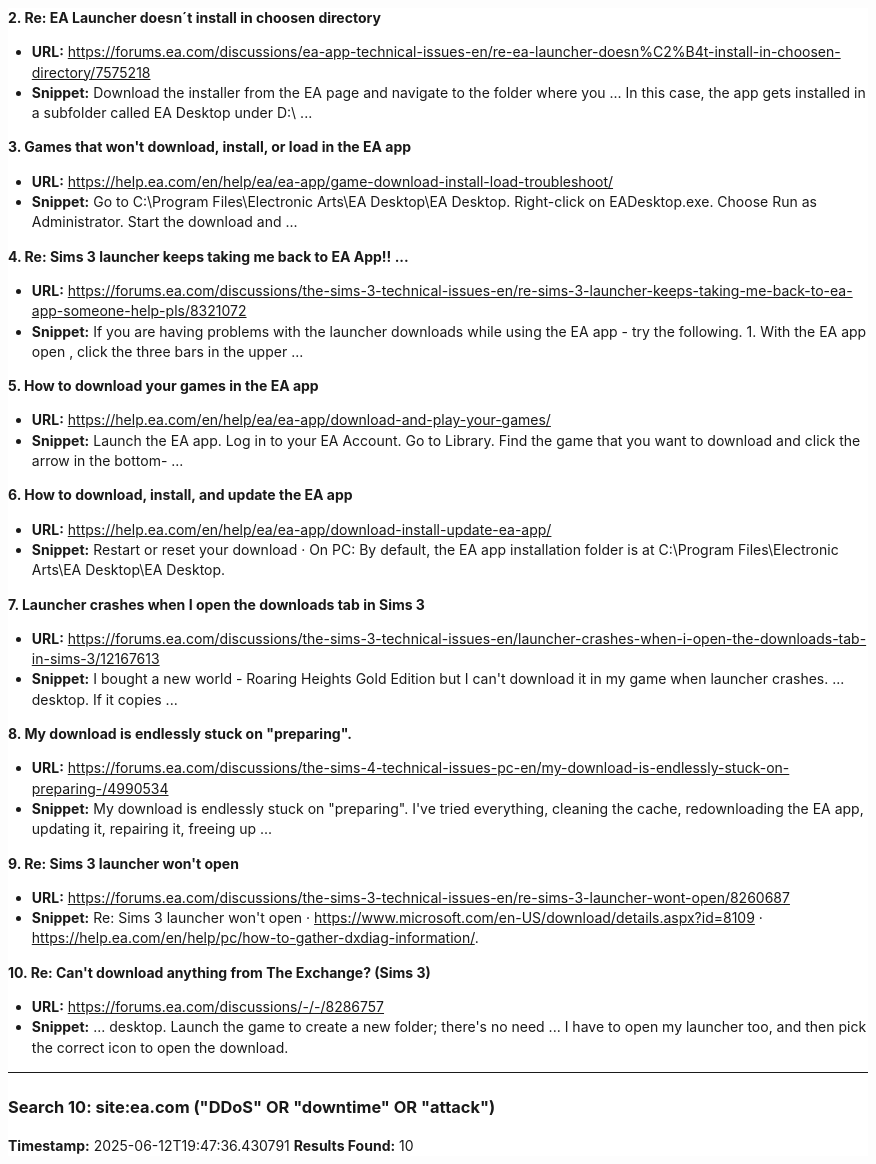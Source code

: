 **2. Re: EA Launcher doesn´t install in choosen directory**
* **URL:** https://forums.ea.com/discussions/ea-app-technical-issues-en/re-ea-launcher-doesn%C2%B4t-install-in-choosen-directory/7575218
* **Snippet:** Download the installer from the EA page and navigate to the folder where you ... In this case, the app gets installed in a subfolder called EA Desktop under D:\ ...

**3. Games that won't download, install, or load in the EA app**
* **URL:** https://help.ea.com/en/help/ea/ea-app/game-download-install-load-troubleshoot/
* **Snippet:** Go to C:\Program Files\Electronic Arts\EA Desktop\EA Desktop. Right-click on EADesktop.exe. Choose Run as Administrator. Start the download and ...

**4. Re: Sims 3 launcher keeps taking me back to EA App!! ...**
* **URL:** https://forums.ea.com/discussions/the-sims-3-technical-issues-en/re-sims-3-launcher-keeps-taking-me-back-to-ea-app-someone-help-pls/8321072
* **Snippet:** If you are having problems with the launcher downloads while using the EA app - try the following. 1. With the EA app open , click the three bars in the upper ...

**5. How to download your games in the EA app**
* **URL:** https://help.ea.com/en/help/ea/ea-app/download-and-play-your-games/
* **Snippet:** Launch the EA app. Log in to your EA Account. Go to Library. Find the game that you want to download and click the arrow in the bottom- ...

**6. How to download, install, and update the EA app**
* **URL:** https://help.ea.com/en/help/ea/ea-app/download-install-update-ea-app/
* **Snippet:** Restart or reset your download · On PC: By default, the EA app installation folder is at C:\Program Files\Electronic Arts\EA Desktop\EA Desktop.

**7. Launcher crashes when I open the downloads tab in Sims 3**
* **URL:** https://forums.ea.com/discussions/the-sims-3-technical-issues-en/launcher-crashes-when-i-open-the-downloads-tab-in-sims-3/12167613
* **Snippet:** I bought a new world - Roaring Heights Gold Edition but I can't download it in my game when launcher crashes. ... desktop. If it copies ...

**8. My download is endlessly stuck on "preparing".**
* **URL:** https://forums.ea.com/discussions/the-sims-4-technical-issues-pc-en/my-download-is-endlessly-stuck-on-preparing-/4990534
* **Snippet:** My download is endlessly stuck on "preparing". I've tried everything, cleaning the cache, redownloading the EA app, updating it, repairing it, freeing up ...

**9. Re: Sims 3 launcher won't open**
* **URL:** https://forums.ea.com/discussions/the-sims-3-technical-issues-en/re-sims-3-launcher-wont-open/8260687
* **Snippet:** Re: Sims 3 launcher won't open · https://www.microsoft.com/en-US/download/details.aspx?id=8109 · https://help.ea.com/en/help/pc/how-to-gather-dxdiag-information/.

**10. Re: Can't download anything from The Exchange? (Sims 3)**
* **URL:** https://forums.ea.com/discussions/-/-/8286757
* **Snippet:** ... desktop. Launch the game to create a new folder; there's no need ... I have to open my launcher too, and then pick the correct icon to open the download.

---

### Search 10: site:ea.com ("DDoS" OR "downtime" OR "attack")
**Timestamp:** 2025-06-12T19:47:36.430791
**Results Found:** 10
